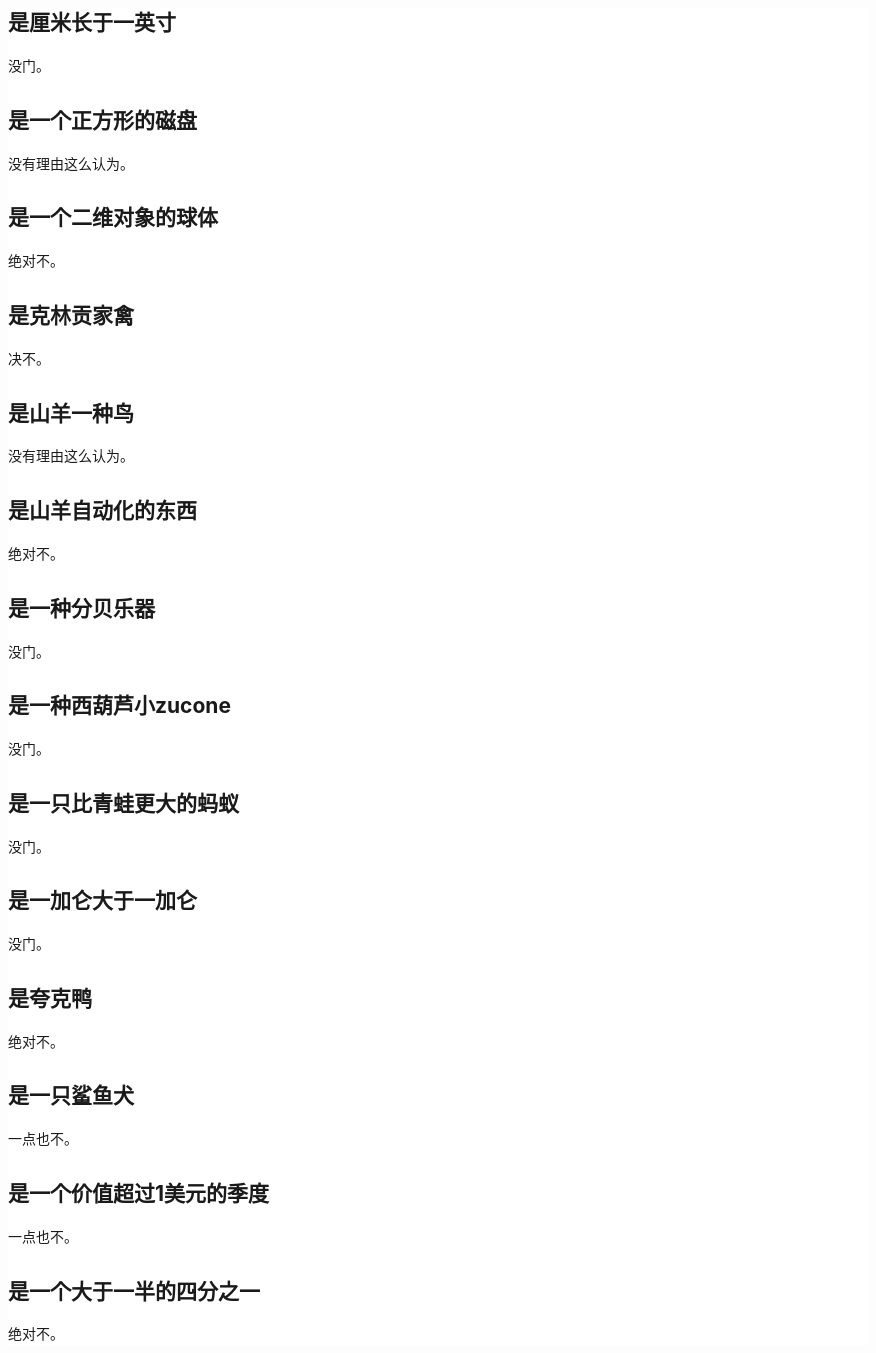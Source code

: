 ## 是厘米长于一英寸
没门。

## 是一个正方形的磁盘
没有理由这么认为。

## 是一个二维对象的球体
绝对不。

## 是克林贡家禽
决不。

## 是山羊一种鸟
没有理由这么认为。

## 是山羊自动化的东西
绝对不。

## 是一种分贝乐器
没门。

## 是一种西葫芦小zucone
没门。

## 是一只比青蛙更大的蚂蚁
没门。

## 是一加仑大于一加仑
没门。

## 是夸克鸭
绝对不。

## 是一只鲨鱼犬
一点也不。

## 是一个价值超过1美元的季度
一点也不。

## 是一个大于一半的四分之一
绝对不。

